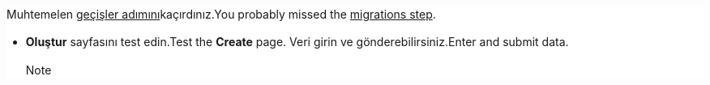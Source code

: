   <span data-ttu-id="0e7dc-415">Muhtemelen [geçişler adımını](#migration)kaçırdınız.</span><span class="sxs-lookup"><span data-stu-id="0e7dc-415">You probably missed the [migrations step](#migration).</span></span>

* <span data-ttu-id="0e7dc-416">**Oluştur** sayfasını test edin.</span><span class="sxs-lookup"><span data-stu-id="0e7dc-416">Test the **Create** page.</span></span> <span data-ttu-id="0e7dc-417">Veri girin ve gönderebilirsiniz.</span><span class="sxs-lookup"><span data-stu-id="0e7dc-417">Enter and submit data.</span></span>

  > [!NOTE]
